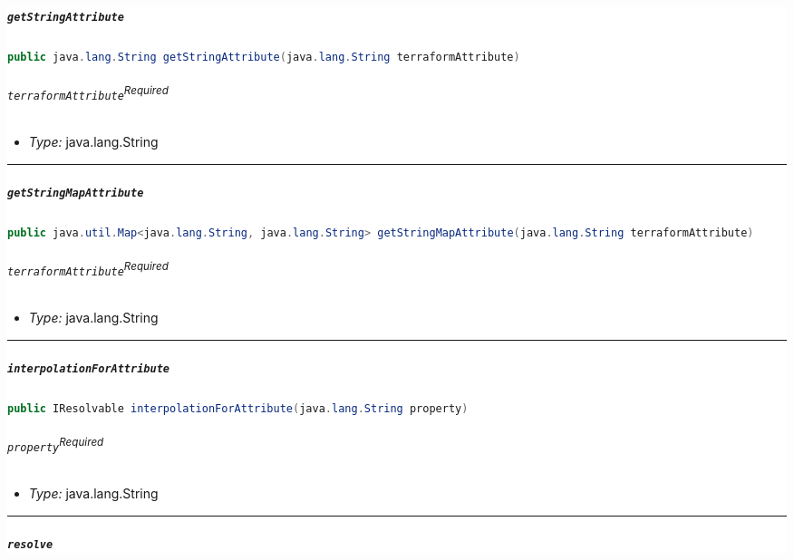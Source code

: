 ##### `getStringAttribute` <a name="getStringAttribute" id="@cdktf/provider-databricks.dataDatabricksSchema.DataDatabricksSchemaSchemaInfoOutputReference.getStringAttribute"></a>

```java
public java.lang.String getStringAttribute(java.lang.String terraformAttribute)
```

###### `terraformAttribute`<sup>Required</sup> <a name="terraformAttribute" id="@cdktf/provider-databricks.dataDatabricksSchema.DataDatabricksSchemaSchemaInfoOutputReference.getStringAttribute.parameter.terraformAttribute"></a>

- *Type:* java.lang.String

---

##### `getStringMapAttribute` <a name="getStringMapAttribute" id="@cdktf/provider-databricks.dataDatabricksSchema.DataDatabricksSchemaSchemaInfoOutputReference.getStringMapAttribute"></a>

```java
public java.util.Map<java.lang.String, java.lang.String> getStringMapAttribute(java.lang.String terraformAttribute)
```

###### `terraformAttribute`<sup>Required</sup> <a name="terraformAttribute" id="@cdktf/provider-databricks.dataDatabricksSchema.DataDatabricksSchemaSchemaInfoOutputReference.getStringMapAttribute.parameter.terraformAttribute"></a>

- *Type:* java.lang.String

---

##### `interpolationForAttribute` <a name="interpolationForAttribute" id="@cdktf/provider-databricks.dataDatabricksSchema.DataDatabricksSchemaSchemaInfoOutputReference.interpolationForAttribute"></a>

```java
public IResolvable interpolationForAttribute(java.lang.String property)
```

###### `property`<sup>Required</sup> <a name="property" id="@cdktf/provider-databricks.dataDatabricksSchema.DataDatabricksSchemaSchemaInfoOutputReference.interpolationForAttribute.parameter.property"></a>

- *Type:* java.lang.String

---

##### `resolve` <a name="resolve" id="@cdktf/provider-databricks.dataDatabricksSchema.DataDatabricksSchemaSchemaInfoOutputReference.resolve"></a>

